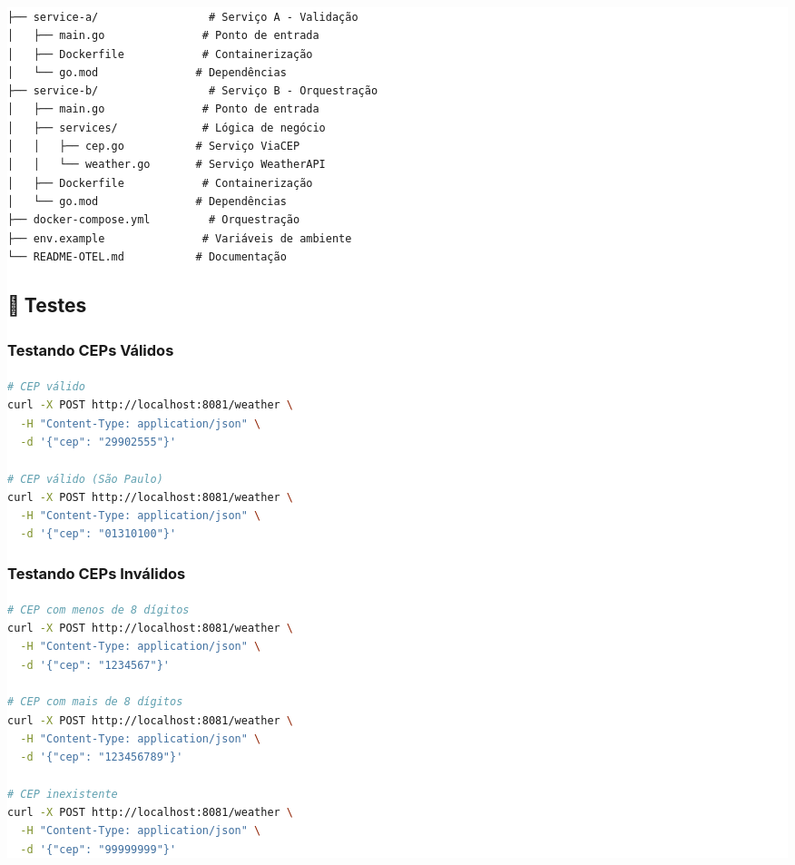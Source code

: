 ```
├── service-a/                 # Serviço A - Validação
│   ├── main.go               # Ponto de entrada
│   ├── Dockerfile            # Containerização
│   └── go.mod               # Dependências
├── service-b/                 # Serviço B - Orquestração
│   ├── main.go               # Ponto de entrada
│   ├── services/             # Lógica de negócio
│   │   ├── cep.go           # Serviço ViaCEP
│   │   └── weather.go       # Serviço WeatherAPI
│   ├── Dockerfile            # Containerização
│   └── go.mod               # Dependências
├── docker-compose.yml         # Orquestração
├── env.example               # Variáveis de ambiente
└── README-OTEL.md           # Documentação
```

## 🧪 Testes

### Testando CEPs Válidos

```bash
# CEP válido
curl -X POST http://localhost:8081/weather \
  -H "Content-Type: application/json" \
  -d '{"cep": "29902555"}'

# CEP válido (São Paulo)
curl -X POST http://localhost:8081/weather \
  -H "Content-Type: application/json" \
  -d '{"cep": "01310100"}'
```

### Testando CEPs Inválidos

```bash
# CEP com menos de 8 dígitos
curl -X POST http://localhost:8081/weather \
  -H "Content-Type: application/json" \
  -d '{"cep": "1234567"}'

# CEP com mais de 8 dígitos
curl -X POST http://localhost:8081/weather \
  -H "Content-Type: application/json" \
  -d '{"cep": "123456789"}'

# CEP inexistente
curl -X POST http://localhost:8081/weather \
  -H "Content-Type: application/json" \
  -d '{"cep": "99999999"}'
```
